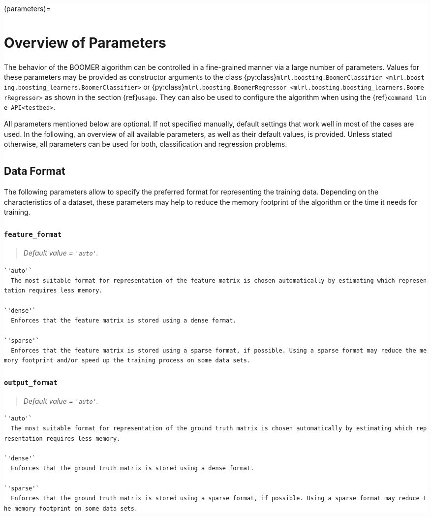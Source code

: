 (parameters)=

# Overview of Parameters

The behavior of the BOOMER algorithm can be controlled in a fine-grained manner via a large number of parameters. Values for these parameters may be provided as constructor arguments to the class {py:class}`mlrl.boosting.BoomerClassifier <mlrl.boosting.boosting_learners.BoomerClassifier>` or {py:class}`mlrl.boosting.BoomerRegressor <mlrl.boosting.boosting_learners.BoomerRegressor>` as shown in the section {ref}`usage`. They can also be used to configure the algorithm when using the {ref}`command line API<testbed>`.

All parameters mentioned below are optional. If not specified manually, default settings that work well in most of the cases are used. In the following, an overview of all available parameters, as well as their default values, is provided. Unless stated otherwise, all parameters can be used for both, classification and regression problems.

## Data Format

The following parameters allow to specify the preferred format for representing the training data. Depending on the characteristics of a dataset, these parameters may help to reduce the memory footprint of the algorithm or the time it needs for training.

### `feature_format`

> *Default value = `'auto'`.*

```{glossary}
`'auto'`
  The most suitable format for representation of the feature matrix is chosen automatically by estimating which representation requires less memory.

`'dense'`
  Enforces that the feature matrix is stored using a dense format.

`'sparse'`
  Enforces that the feature matrix is stored using a sparse format, if possible. Using a sparse format may reduce the memory footprint and/or speed up the training process on some data sets.
```

### `output_format`

> *Default value = `'auto'`.*

```{glossary}
`'auto'`
  The most suitable format for representation of the ground truth matrix is chosen automatically by estimating which representation requires less memory.

`'dense'`
  Enforces that the ground truth matrix is stored using a dense format.

`'sparse'`
  Enforces that the ground truth matrix is stored using a sparse format, if possible. Using a sparse format may reduce the memory footprint on some data sets.
```
